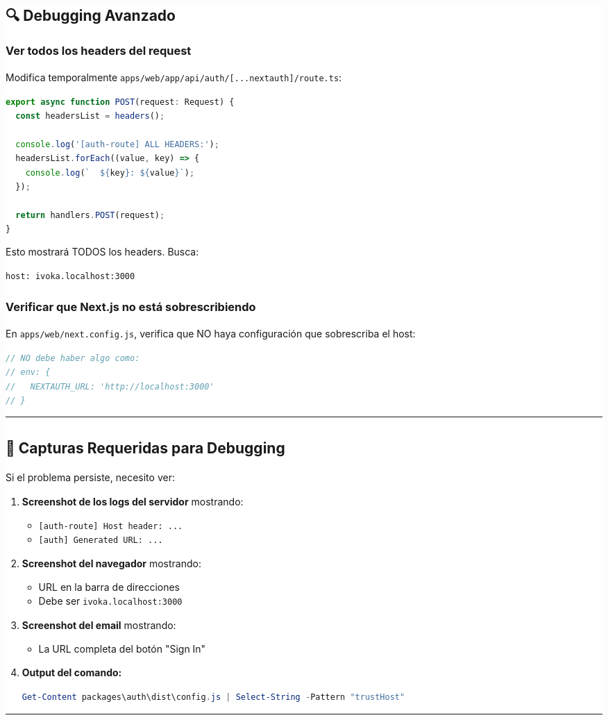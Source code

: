 ## 🔍 Debugging Avanzado

### Ver todos los headers del request

Modifica temporalmente `apps/web/app/api/auth/[...nextauth]/route.ts`:

```typescript
export async function POST(request: Request) {
  const headersList = headers();
  
  console.log('[auth-route] ALL HEADERS:');
  headersList.forEach((value, key) => {
    console.log(`  ${key}: ${value}`);
  });
  
  return handlers.POST(request);
}
```

Esto mostrará TODOS los headers. Busca:
```
host: ivoka.localhost:3000
```

### Verificar que Next.js no está sobrescribiendo

En `apps/web/next.config.js`, verifica que NO haya configuración que sobrescriba el host:

```javascript
// NO debe haber algo como:
// env: {
//   NEXTAUTH_URL: 'http://localhost:3000'
// }
```

---

## 📸 Capturas Requeridas para Debugging

Si el problema persiste, necesito ver:

1. **Screenshot de los logs del servidor** mostrando:
   - `[auth-route] Host header: ...`
   - `[auth] Generated URL: ...`

2. **Screenshot del navegador** mostrando:
   - URL en la barra de direcciones
   - Debe ser `ivoka.localhost:3000`

3. **Screenshot del email** mostrando:
   - La URL completa del botón "Sign In"

4. **Output del comando:**
   ```powershell
   Get-Content packages\auth\dist\config.js | Select-String -Pattern "trustHost"
   ```

---